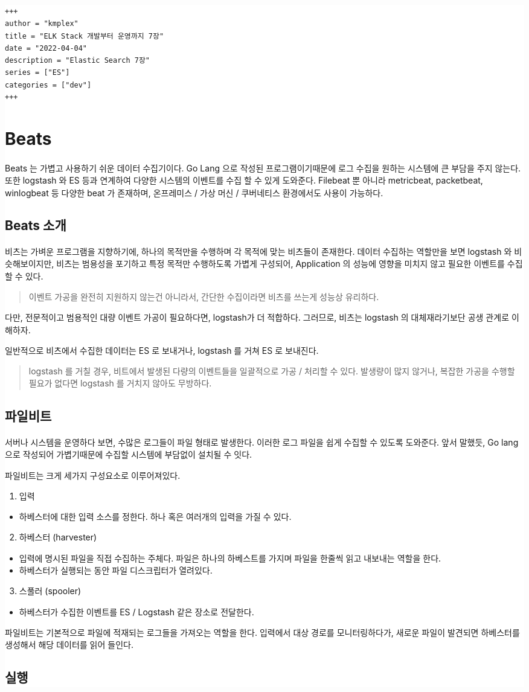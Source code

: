 ```
+++
author = "kmplex"
title = "ELK Stack 개발부터 운영까지 7장"
date = "2022-04-04"
description = "Elastic Search 7장"
series = ["ES"]
categories = ["dev"]
+++
```

# Beats 

Beats 는 가볍고 사용하기 쉬운 데이터 수집기이다. Go Lang 으로 작성된 프로그램이기때문에 로그 수집을 원하는 시스템에 큰 부담을 주지 않는다.
또한 logstash 와 ES 등과 연계하여 다양한 시스템의 이벤트를 수집 할 수 있게 도와준다.
Filebeat 뿐 아니라 metricbeat, packetbeat, winlogbeat 등 다양한 beat 가 존재하며, 온프레미스 / 가상 머신 / 쿠버네티스 환경에서도 사용이 가능하다.

## Beats 소개 

비츠는 가벼운 프로그램을 지향하기에, 하나의 목적만을 수행하며 각 목적에 맞는 비츠들이 존재한다.
데이터 수집하는 역할만을 보면 logstash 와 비슷해보이지만, 비츠는 범용성을 포기하고 특정 목적만 수행하도록 가볍게 구성되어,
Application 의 성능에 영향을 미치지 않고 필요한 이벤트를 수집 할 수 있다.

> 이벤트 가공을 완전히 지원하지 않는건 아니라서, 간단한 수집이라면 비츠를 쓰는게 성능상 유리하다.

다만, 전문적이고 범용적인 대량 이벤트 가공이 필요하다면, logstash가 더 적합하다.
그러므로, 비츠는 logstash 의 대체재라기보단 공생 관계로 이해하자.

일반적으로 비츠에서 수집한 데이터는 ES 로 보내거나, logstash 를 거쳐 ES 로 보내진다.

> logstash 를 거칠 경우, 비트에서 발생된 다량의 이벤트들을 일괄적으로 가공 / 처리할 수 있다. 
> 발생량이 많지 않거나, 복잡한 가공을 수행할 필요가 없다면 logstash 를 거치지 않아도 무방하다.

## 파일비트 

서버나 시스템을 운영하다 보면, 수많은 로그들이 파일 형태로 발생한다. 이러한 로그 파일을 쉽게 수집할 수 있도록 도와준다.
앞서 말했듯, Go lang 으로 작성되어 가볍기때문에 수집할 시스템에 부담없이 설치될 수 잇다.

파일비트는 크게 세가지 구성요소로 이루어져있다.

1. 입력 
- 하베스터에 대한 입력 소스를 정한다. 하나 혹은 여러개의 입력을 가질 수 있다.
2. 하베스터 (harvester) 
- 입력에 명시된 파일을 직접 수집하는 주체다. 파일은 하나의 하베스트를 가지며 파일을 한줄씩 읽고 내보내는 역할을 한다. 
- 하베스터가 실행되는 동안 파일 디스크립터가 열려있다. 
3. 스풀러 (spooler)
- 하베스터가 수집한 이벤트를 ES / Logstash 같은 장소로 전달한다.

파일비트는 기본적으로 파일에 적재되는 로그들을 가져오는 역할을 한다.
입력에서 대상 경로를 모니터링하다가, 새로운 파일이 발견되면 하베스터를 생성해서 해당 데이터를 읽어 들인다.

## 실행 
